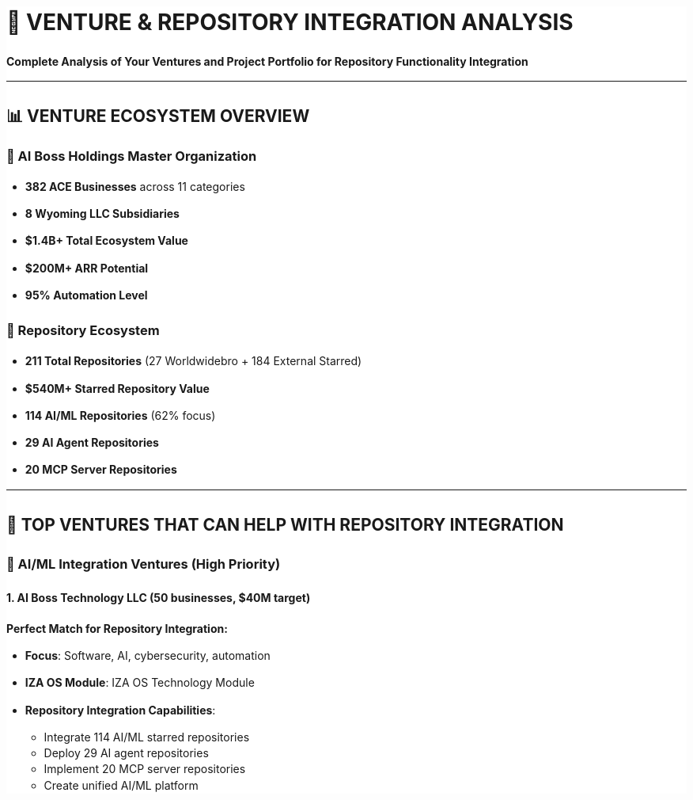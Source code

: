 # 🚀 **VENTURE & REPOSITORY INTEGRATION ANALYSIS**

**Complete Analysis of Your Ventures and Project Portfolio for Repository Functionality Integration**

---

## 📊 **VENTURE ECOSYSTEM OVERVIEW**


### **🏢 AI Boss Holdings Master Organization**



- **382 ACE Businesses** across 11 categories

- **8 Wyoming LLC Subsidiaries**

- **$1.4B+ Total Ecosystem Value**

- **$200M+ ARR Potential**

- **95% Automation Level**

### **📁 Repository Ecosystem**



- **211 Total Repositories** (27 Worldwidebro + 184 External Starred)

- **$540M+ Starred Repository Value**

- **114 AI/ML Repositories** (62% focus)

- **29 AI Agent Repositories**

- **20 MCP Server Repositories**

---

## 🎯 **TOP VENTURES THAT CAN HELP WITH REPOSITORY INTEGRATION**


### **🤖 AI/ML Integration Ventures (High Priority)**


#### **1. AI Boss Technology LLC (50 businesses, $40M target)**

**Perfect Match for Repository Integration:**


- **Focus**: Software, AI, cybersecurity, automation

- **IZA OS Module**: IZA OS Technology Module

- **Repository Integration Capabilities**:
  - Integrate 114 AI/ML starred repositories
  - Deploy 29 AI agent repositories
  - Implement 20 MCP server repositories
  - Create unified AI/ML platform
